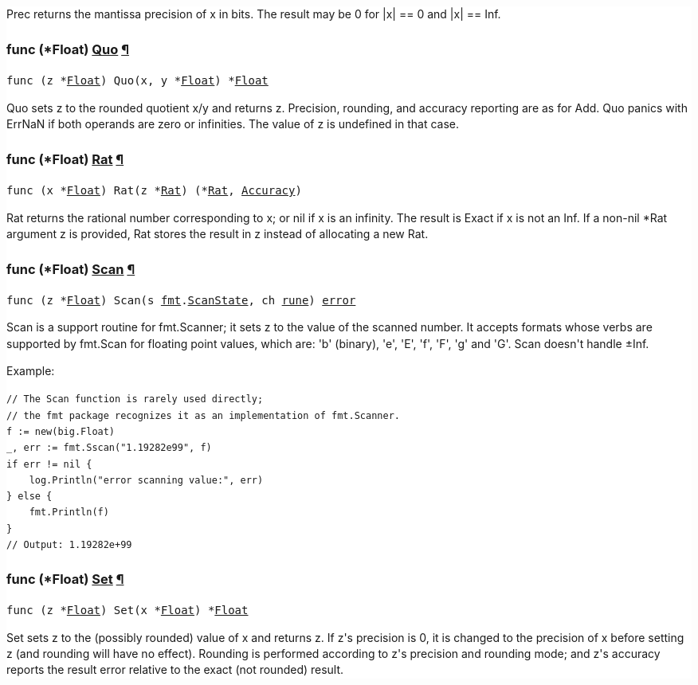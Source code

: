 Prec returns the mantissa precision of x in bits. The result may be 0 for |x| ==
0 and |x| == Inf.

<h3 id="Float.Quo">func (*Float) <a href="//github.com/golang/go/blob/2ea7d3461bb41d0ae12b56ee52d43314bcdb97f9/src/math/big/float.go#L1600">Quo</a>
    <a href="#Float.Quo">¶</a></h3>
<pre>func (z *<a href="#Float">Float</a>) Quo(x, y *<a href="#Float">Float</a>) *<a href="#Float">Float</a></pre>

Quo sets z to the rounded quotient x/y and returns z. Precision, rounding, and
accuracy reporting are as for Add. Quo panics with ErrNaN if both operands are
zero or infinities. The value of z is undefined in that case.

<h3 id="Float.Rat">func (*Float) <a href="//github.com/golang/go/blob/2ea7d3461bb41d0ae12b56ee52d43314bcdb97f9/src/math/big/float.go#L1110">Rat</a>
    <a href="#Float.Rat">¶</a></h3>
<pre>func (x *<a href="#Float">Float</a>) Rat(z *<a href="#Rat">Rat</a>) (*<a href="#Rat">Rat</a>, <a href="#Accuracy">Accuracy</a>)</pre>

Rat returns the rational number corresponding to x; or nil if x is an infinity.
The result is Exact if x is not an Inf. If a non-nil *Rat argument z is
provided, Rat stores the result in z instead of allocating a new Rat.

<h3 id="Float.Scan">func (*Float) <a href="//github.com/golang/go/blob/2ea7d3461bb41d0ae12b56ee52d43314bcdb97f9/src/math/big/floatconv.go#L279">Scan</a>
    <a href="#Float.Scan">¶</a></h3>
<pre>func (z *<a href="#Float">Float</a>) Scan(s <a href="/fmt/">fmt</a>.<a href="/fmt/#ScanState">ScanState</a>, ch <a href="/builtin/#rune">rune</a>) <a href="/builtin/#error">error</a></pre>

Scan is a support routine for fmt.Scanner; it sets z to the value of the scanned
number. It accepts formats whose verbs are supported by fmt.Scan for floating
point values, which are: 'b' (binary), 'e', 'E', 'f', 'F', 'g' and 'G'. Scan
doesn't handle ±Inf.

<a id="exampleFloat_Scan"></a>
Example:

    // The Scan function is rarely used directly;
    // the fmt package recognizes it as an implementation of fmt.Scanner.
    f := new(big.Float)
    _, err := fmt.Sscan("1.19282e99", f)
    if err != nil {
        log.Println("error scanning value:", err)
    } else {
        fmt.Println(f)
    }
    // Output: 1.19282e+99

<h3 id="Float.Set">func (*Float) <a href="//github.com/golang/go/blob/2ea7d3461bb41d0ae12b56ee52d43314bcdb97f9/src/math/big/float.go#L626">Set</a>
    <a href="#Float.Set">¶</a></h3>
<pre>func (z *<a href="#Float">Float</a>) Set(x *<a href="#Float">Float</a>) *<a href="#Float">Float</a></pre>

Set sets z to the (possibly rounded) value of x and returns z. If z's precision
is 0, it is changed to the precision of x before setting z (and rounding will
have no effect). Rounding is performed according to z's precision and rounding
mode; and z's accuracy reports the result error relative to the exact (not
rounded) result.
